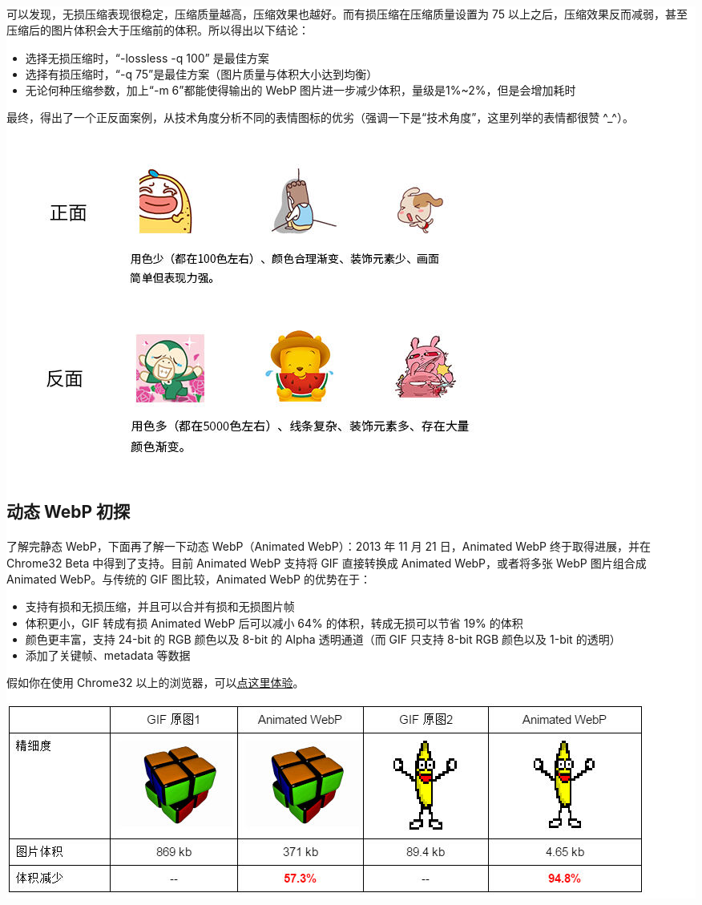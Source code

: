 可以发现，无损压缩表现很稳定，压缩质量越高，压缩效果也越好。而有损压缩在压缩质量设置为 75 以上之后，压缩效果反而减弱，甚至压缩后的图片体积会大于压缩前的体积。所以得出以下结论：

* 选择无损压缩时，“-lossless -q 100” 是最佳方案
* 选择有损压缩时，“-q 75”是最佳方案（图片质量与体积大小达到均衡）
* 无论何种压缩参数，加上“-m 6”都能使得输出的 WebP 图片进一步减少体积，量级是1%~2%，但是会增加耗时

最终，得出了一个正反面案例，从技术角度分析不同的表情图标的优劣（强调一下是“技术角度”，这里列举的表情都很赞 ^_^）。

![](3/11.jpg)

## 动态 WebP 初探

了解完静态 WebP，下面再了解一下动态 WebP（Animated WebP）：2013 年 11 月 21 日，Animated WebP 终于取得进展，并在 Chrome32 Beta 中得到了支持。目前 Animated WebP 支持将 GIF 直接转换成 Animated WebP，或者将多张 WebP 图片组合成 Animated WebP。与传统的 GIF 图比较，Animated WebP 的优势在于：

* 支持有损和无损压缩，并且可以合并有损和无损图片帧
* 体积更小，GIF 转成有损 Animated WebP 后可以减小 64% 的体积，转成无损可以节省 19% 的体积
* 颜色更丰富，支持 24-bit 的 RGB 颜色以及 8-bit 的 Alpha 透明通道（而 GIF 只支持 8-bit RGB 颜色以及 1-bit 的透明）
* 添加了关键帧、metadata 等数据

假如你在使用 Chrome32 以上的浏览器，可以[点这里体验](https://isparta.github.io/compare-webp/index_a.html)。

![](3/12.jpg)
